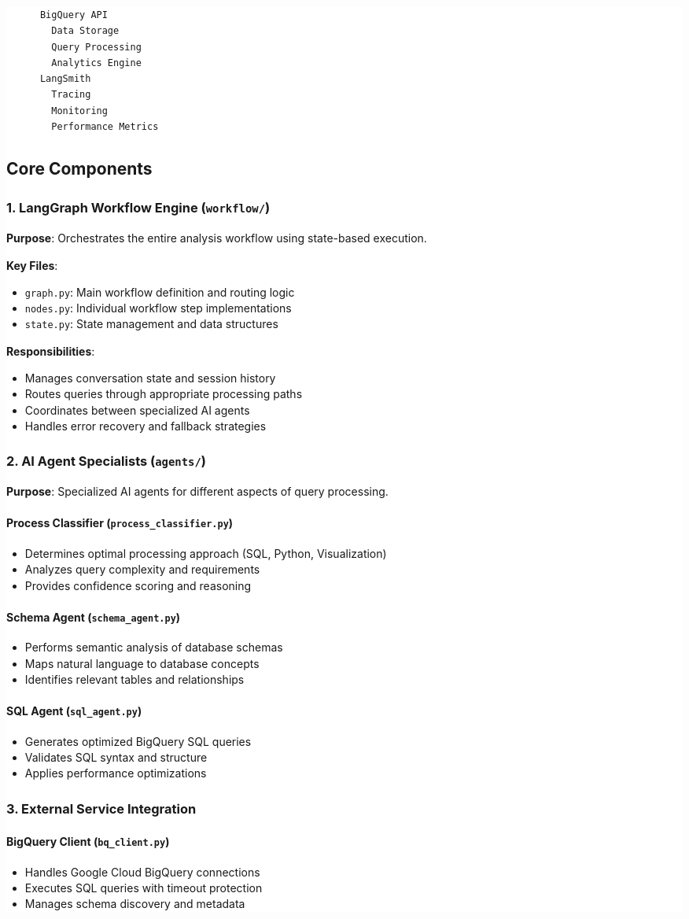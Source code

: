 ```mermaid
      BigQuery API
        Data Storage
        Query Processing
        Analytics Engine
      LangSmith
        Tracing
        Monitoring
        Performance Metrics
```

## Core Components

### 1. LangGraph Workflow Engine (`workflow/`)

**Purpose**: Orchestrates the entire analysis workflow using state-based execution.

**Key Files**:
- `graph.py`: Main workflow definition and routing logic
- `nodes.py`: Individual workflow step implementations  
- `state.py`: State management and data structures

**Responsibilities**:
- Manages conversation state and session history
- Routes queries through appropriate processing paths
- Coordinates between specialized AI agents
- Handles error recovery and fallback strategies

### 2. AI Agent Specialists (`agents/`)

**Purpose**: Specialized AI agents for different aspects of query processing.

#### Process Classifier (`process_classifier.py`)
- Determines optimal processing approach (SQL, Python, Visualization)
- Analyzes query complexity and requirements
- Provides confidence scoring and reasoning

#### Schema Agent (`schema_agent.py`)  
- Performs semantic analysis of database schemas
- Maps natural language to database concepts
- Identifies relevant tables and relationships

#### SQL Agent (`sql_agent.py`)
- Generates optimized BigQuery SQL queries
- Validates SQL syntax and structure
- Applies performance optimizations

### 3. External Service Integration

#### BigQuery Client (`bq_client.py`)
- Handles Google Cloud BigQuery connections
- Executes SQL queries with timeout protection
- Manages schema discovery and metadata
